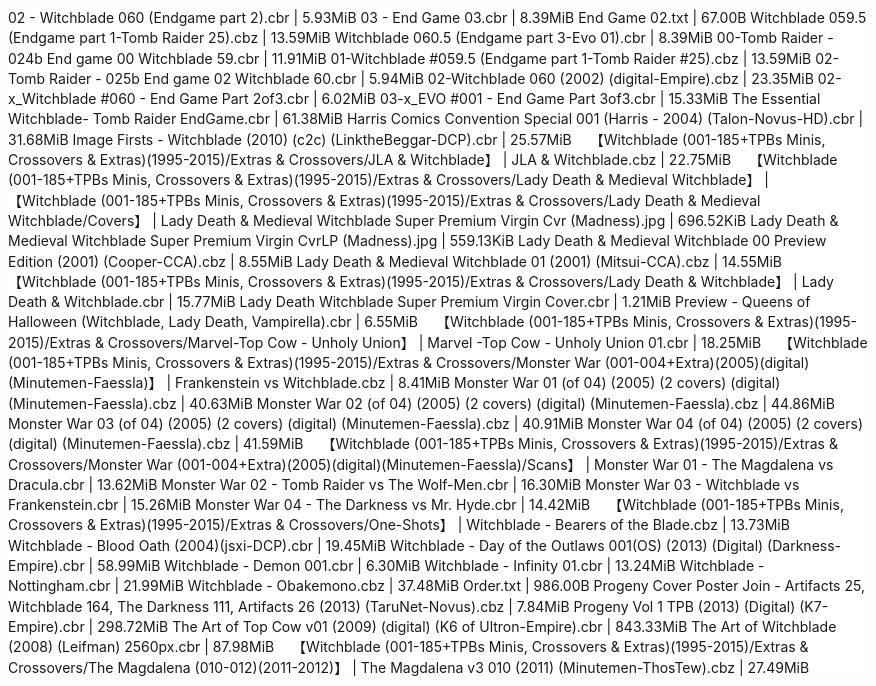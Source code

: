 02 - Witchblade 060 (Endgame part 2).cbr | 5.93MiB
03 - End Game 03.cbr | 8.39MiB
End Game 02.txt | 67.00B
Witchblade 059.5 (Endgame part 1-Tomb Raider 25).cbz | 13.59MiB
Witchblade 060.5 (Endgame part 3-Evo 01).cbr | 8.39MiB
00-Tomb Raider - 024b End game 00 Witchblade 59.cbr | 11.91MiB
01-Witchblade #059.5 (Endgame part 1-Tomb Raider #25).cbz | 13.59MiB
02-Tomb Raider - 025b End game 02 Witchblade 60.cbr | 5.94MiB
02-Witchblade 060 (2002) (digital-Empire).cbz | 23.35MiB
02-x\_Witchblade #060 - End Game Part 2of3.cbr | 6.02MiB
03-x\_EVO #001 - End Game Part 3of3.cbr | 15.33MiB
The Essential Witchblade- Tomb  Raider EndGame.cbr | 61.38MiB
Harris Comics Convention Special 001 (Harris - 2004) (Talon-Novus-HD).cbr | 31.68MiB
Image Firsts - Witchblade (2010) (c2c) (LinktheBeggar-DCP).cbr | 25.57MiB
&emsp;【Witchblade (001-185+TPBs Minis, Crossovers & Extras)(1995-2015)/Extras & Crossovers/JLA & Witchblade】 | 
JLA & Witchblade.cbz | 22.75MiB
&emsp;【Witchblade (001-185+TPBs Minis, Crossovers & Extras)(1995-2015)/Extras & Crossovers/Lady Death & Medieval Witchblade】 | 
&emsp;【Witchblade (001-185+TPBs Minis, Crossovers & Extras)(1995-2015)/Extras & Crossovers/Lady Death & Medieval Witchblade/Covers】 | 
Lady Death & Medieval Witchblade Super Premium Virgin Cvr (Madness).jpg | 696.52KiB
Lady Death & Medieval Witchblade Super Premium Virgin CvrLP (Madness).jpg | 559.13KiB
Lady Death & Medieval Witchblade 00 Preview Edition (2001) (Cooper-CCA).cbz | 8.55MiB
Lady Death & Medieval Witchblade 01 (2001) (Mitsui-CCA).cbz | 14.55MiB
&emsp;【Witchblade (001-185+TPBs Minis, Crossovers & Extras)(1995-2015)/Extras & Crossovers/Lady Death & Witchblade】 | 
Lady Death & Witchblade.cbr | 15.77MiB
Lady Death Witchblade Super Premium Virgin Cover.cbr | 1.21MiB
Preview - Queens of Halloween (Witchblade, Lady Death, Vampirella).cbr | 6.55MiB
&emsp;【Witchblade (001-185+TPBs Minis, Crossovers & Extras)(1995-2015)/Extras & Crossovers/Marvel-Top Cow - Unholy Union】 | 
Marvel -Top Cow - Unholy Union 01.cbr | 18.25MiB
&emsp;【Witchblade (001-185+TPBs Minis, Crossovers & Extras)(1995-2015)/Extras & Crossovers/Monster War (001-004+Extra)(2005)(digital)(Minutemen-Faessla)】 | 
Frankenstein vs Witchblade.cbz | 8.41MiB
Monster War 01 (of 04) (2005) (2 covers) (digital) (Minutemen-Faessla).cbz | 40.63MiB
Monster War 02 (of 04) (2005) (2 covers) (digital) (Minutemen-Faessla).cbz | 44.86MiB
Monster War 03 (of 04) (2005) (2 covers) (digital) (Minutemen-Faessla).cbz | 40.91MiB
Monster War 04 (of 04) (2005) (2 covers) (digital) (Minutemen-Faessla).cbz | 41.59MiB
&emsp;【Witchblade (001-185+TPBs Minis, Crossovers & Extras)(1995-2015)/Extras & Crossovers/Monster War (001-004+Extra)(2005)(digital)(Minutemen-Faessla)/Scans】 | 
Monster War 01 - The Magdalena vs Dracula.cbr | 13.62MiB
Monster War 02 - Tomb Raider vs The Wolf-Men.cbr | 16.30MiB
Monster War 03 - Witchblade vs Frankenstein.cbr | 15.26MiB
Monster War 04 - The Darkness vs Mr. Hyde.cbr | 14.42MiB
&emsp;【Witchblade (001-185+TPBs Minis, Crossovers & Extras)(1995-2015)/Extras & Crossovers/One-Shots】 | 
Witchblade - Bearers of the Blade.cbz | 13.73MiB
Witchblade - Blood Oath (2004)(jsxi-DCP).cbr | 19.45MiB
Witchblade - Day of the Outlaws 001(OS) (2013) (Digital) (Darkness-Empire).cbr | 58.99MiB
Witchblade - Demon 001.cbr | 6.30MiB
Witchblade - Infinity 01.cbr | 13.24MiB
Witchblade - Nottingham.cbr | 21.99MiB
Witchblade - Obakemono.cbz | 37.48MiB
Order.txt | 986.00B
Progeny Cover Poster Join - Artifacts 25, Witchblade 164, The Darkness 111, Artifacts 26 (2013) (TaruNet-Novus).cbz | 7.84MiB
Progeny Vol 1 TPB (2013) (Digital) (K7-Empire).cbr | 298.72MiB
The Art of Top Cow v01 (2009) (digital) (K6 of Ultron-Empire).cbr | 843.33MiB
The Art of Witchblade (2008) (Leifman) 2560px.cbr | 87.98MiB
&emsp;【Witchblade (001-185+TPBs Minis, Crossovers & Extras)(1995-2015)/Extras & Crossovers/The Magdalena (010-012)(2011-2012)】 | 
The Magdalena v3 010 (2011) (Minutemen-ThosTew).cbz | 27.49MiB